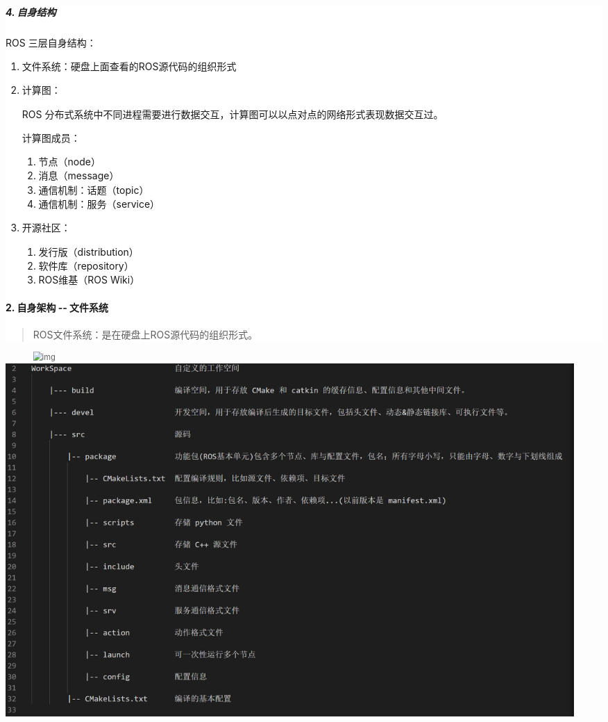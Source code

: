 
##### 4. 自身结构

ROS 三层自身结构：

1. 文件系统：硬盘上面查看的ROS源代码的组织形式

2. 计算图：

   ROS 分布式系统中不同进程需要进行数据交互，计算图可以以点对点的网络形式表现数据交互过。

   计算图成员：

   1. 节点（node）
   2. 消息（message）
   3. 通信机制：话题（topic）
   4. 通信机制：服务（service）

3. 开源社区：

   1. 发行版（distribution）
   2. 软件库（repository）
   3. ROS维基（ROS Wiki）



#### 2. 自身架构 -- 文件系统

> ROS文件系统：是在硬盘上ROS源代码的组织形式。
>
> <img src="http://www.autolabor.com.cn/book/ROSTutorials/assets/%E6%96%87%E4%BB%B6%E7%B3%BB%E7%BB%9F.jpg" alt="img" style="zoom:80%;" align="left"/>

<img src="20211210_ROS_练习与开发.assets/image-20211211165514715.png" alt="image-20211211165514715" style="zoom:80%;" align="left"/>
